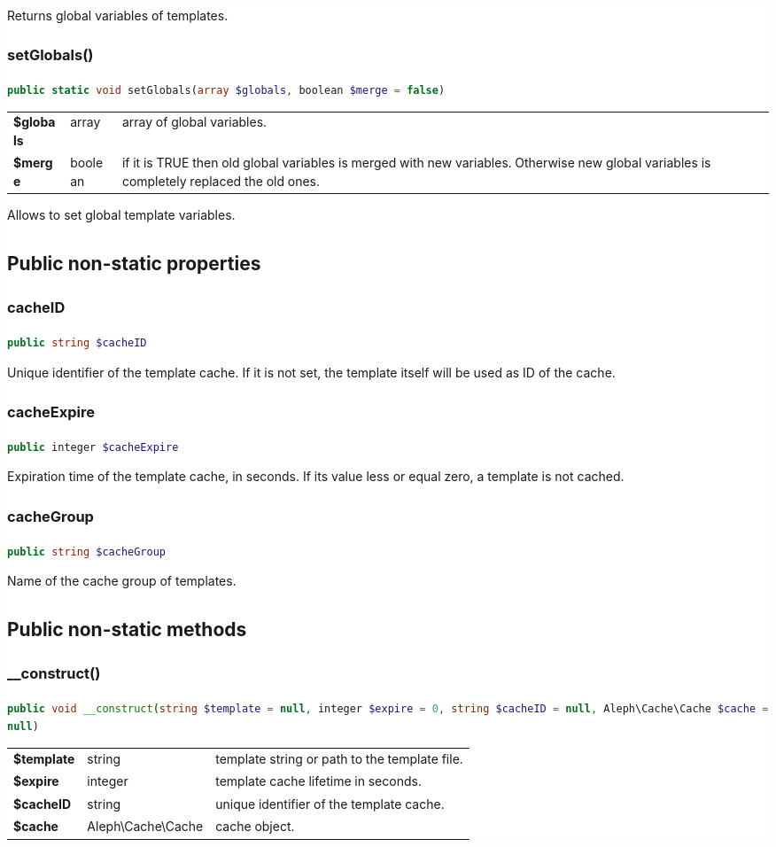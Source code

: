 Returns global variables of templates.

### **setGlobals()** 

```php
public static void setGlobals(array $globals, boolean $merge = false)
```

||||
| --- | --- | --- |
| **$globals** | array | array of global variables. |
| **$merge** | boolean | if it is TRUE then old global variables is merged with new variables. Otherwise new global variables is completely replaced the old ones. |

Allows to set global template variables.

## Public non-static properties ##

### **cacheID**

```php
public string $cacheID
```

Unique identifier of the template cache. If it is not set, the template itself will be used as ID of the cache.

### **cacheExpire**

```php
public integer $cacheExpire
```

Expiration time of the template cache, in seconds. If its value less or equal zero, a template is not cached.

### **cacheGroup**

```php
public string $cacheGroup
```

Name of the cache group of templates.

## Public non-static methods ##

### **__construct()**

```php
public void __construct(string $template = null, integer $expire = 0, string $cacheID = null, Aleph\Cache\Cache $cache = null)
```

||||
| --- | --- | --- |
| **$template** | string | template string or path to the template file. |
| **$expire** | integer | template cache lifetime in seconds. |
| **$cacheID** | string | unique identifier of the template cache. |
| **$cache** | Aleph\Cache\Cache | cache object. |
